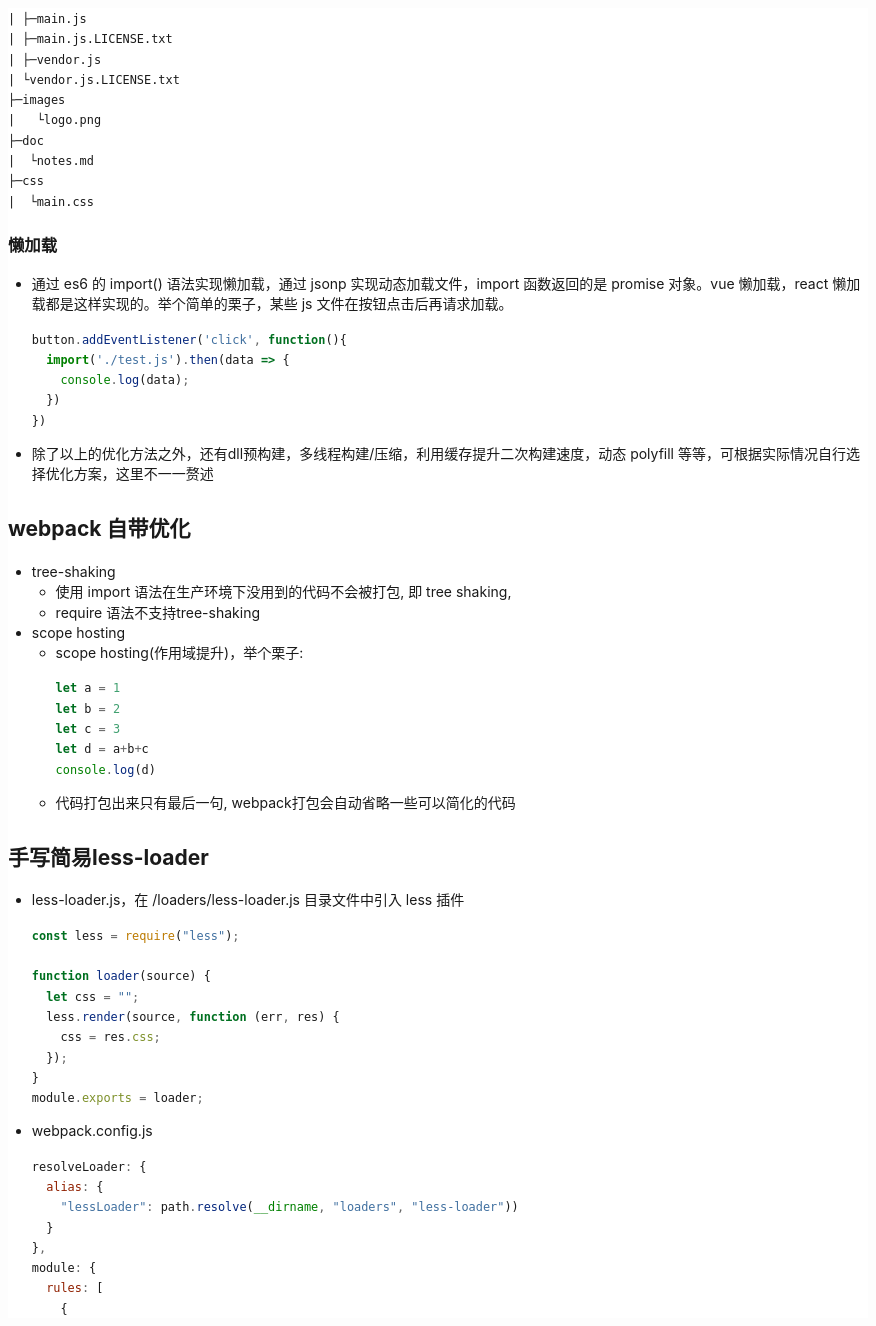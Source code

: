   ```
  | ├─main.js
  | ├─main.js.LICENSE.txt
  | ├─vendor.js
  | └vendor.js.LICENSE.txt
  ├─images
  |   └logo.png
  ├─doc
  |  └notes.md
  ├─css
  |  └main.css
  ```
### 懒加载
- 通过 es6 的 import() 语法实现懒加载，通过 jsonp 实现动态加载文件，import 函数返回的是 promise 对象。vue 懒加载，react 懒加载都是这样实现的。举个简单的栗子，某些 js 文件在按钮点击后再请求加载。
  ```js
  button.addEventListener('click', function(){
    import('./test.js').then(data => {
      console.log(data);
    })
  })
  ```
- 除了以上的优化方法之外，还有dll预构建，多线程构建/压缩，利用缓存提升二次构建速度，动态 polyfill 等等，可根据实际情况自行选择优化方案，这里不一一赘述

## webpack 自带优化
- tree-shaking
  * 使用 import 语法在生产环境下没用到的代码不会被打包, 即 tree shaking, 
  * require 语法不支持tree-shaking
- scope hosting
  * scope hosting(作用域提升)，举个栗子:
    ```js
    let a = 1
    let b = 2
    let c = 3
    let d = a+b+c
    console.log(d)
    ```
  * 代码打包出来只有最后一句, webpack打包会自动省略一些可以简化的代码


## 手写简易less-loader
- less-loader.js，在 /loaders/less-loader.js 目录文件中引入 less 插件
  ```js
  const less = require("less");

  function loader(source) {
    let css = "";
    less.render(source, function (err, res) {
      css = res.css;
    });
  }
  module.exports = loader;
  ```
- webpack.config.js
  ```js
  resolveLoader: {
    alias: {
      "lessLoader": path.resolve(__dirname, "loaders", "less-loader"))
    }
  },
  module: {
    rules: [
      {
  ```